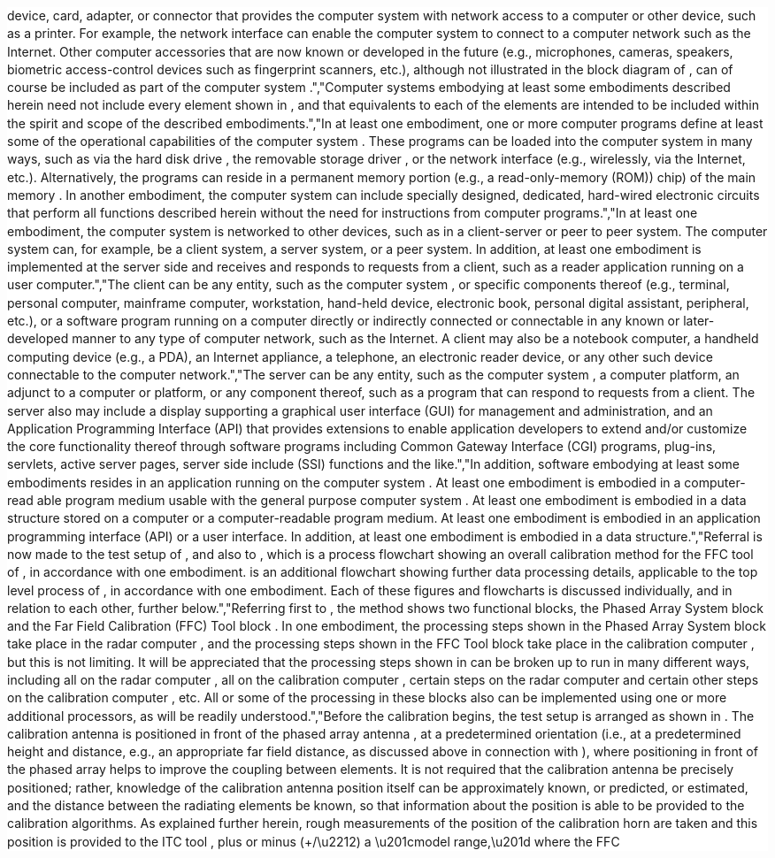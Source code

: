 device, card, adapter, or connector that provides the computer system  with network access to a computer or other device, such as a printer. For example, the network interface  can enable the computer system  to connect to a computer network such as the Internet. Other computer accessories that are now known or developed in the future (e.g., microphones, cameras, speakers, biometric access-control devices such as fingerprint scanners, etc.), although not illustrated in the block diagram of , can of course be included as part of the computer system .","Computer systems embodying at least some embodiments described herein need not include every element shown in , and that equivalents to each of the elements are intended to be included within the spirit and scope of the described embodiments.","In at least one embodiment, one or more computer programs define at least some of the operational capabilities of the computer system . These programs can be loaded into the computer system  in many ways, such as via the hard disk drive , the removable storage driver , or the network interface  (e.g., wirelessly, via the Internet, etc.). Alternatively, the programs can reside in a permanent memory portion (e.g., a read-only-memory (ROM)) chip) of the main memory . In another embodiment, the computer system  can include specially designed, dedicated, hard-wired electronic circuits that perform all functions described herein without the need for instructions from computer programs.","In at least one embodiment, the computer system  is networked to other devices, such as in a client-server or peer to peer system. The computer system  can, for example, be a client system, a server system, or a peer system. In addition, at least one embodiment is implemented at the server side and receives and responds to requests from a client, such as a reader application running on a user computer.","The client can be any entity, such as the computer system , or specific components thereof (e.g., terminal, personal computer, mainframe computer, workstation, hand-held device, electronic book, personal digital assistant, peripheral, etc.), or a software program running on a computer directly or indirectly connected or connectable in any known or later-developed manner to any type of computer network, such as the Internet. A client may also be a notebook computer, a handheld computing device (e.g., a PDA), an Internet appliance, a telephone, an electronic reader device, or any other such device connectable to the computer network.","The server can be any entity, such as the computer system , a computer platform, an adjunct to a computer or platform, or any component thereof, such as a program that can respond to requests from a client. The server also may include a display supporting a graphical user interface (GUI) for management and administration, and an Application Programming Interface (API) that provides extensions to enable application developers to extend and\/or customize the core functionality thereof through software programs including Common Gateway Interface (CGI) programs, plug-ins, servlets, active server pages, server side include (SSI) functions and the like.","In addition, software embodying at least some embodiments resides in an application running on the computer system . At least one embodiment is embodied in a computer-read able program medium usable with the general purpose computer system . At least one embodiment is embodied in a data structure stored on a computer or a computer-readable program medium. At least one embodiment is embodied in an application programming interface (API) or a user interface. In addition, at least one embodiment is embodied in a data structure.","Referral is now made to the test setup  of , and also to , which is a process flowchart showing an overall calibration method for the FFC tool of , in accordance with one embodiment.  is an additional flowchart showing further data processing details, applicable to the top level process of , in accordance with one embodiment. Each of these figures and flowcharts is discussed individually, and in relation to each other, further below.","Referring first to , the method shows two functional blocks, the Phased Array System block  and the Far Field Calibration (FFC) Tool block . In one embodiment, the processing steps shown in the Phased Array System block  take place in the radar computer , and the processing steps shown in the FFC Tool block  take place in the calibration computer , but this is not limiting. It will be appreciated that the processing steps shown in  can be broken up to run in many different ways, including all on the radar computer , all on the calibration computer , certain steps on the radar computer  and certain other steps on the calibration computer , etc. All or some of the processing in these blocks also can be implemented using one or more additional processors, as will be readily understood.","Before the calibration begins, the test setup is arranged as shown in . The calibration antenna  is positioned in front of the phased array antenna , at a predetermined orientation (i.e., at a predetermined height and distance, e.g., an appropriate far field distance, as discussed above in connection with ), where positioning in front of the phased array helps to improve the coupling between elements. It is not required that the calibration antenna  be precisely positioned; rather, knowledge of the calibration antenna  position itself can be approximately known, or predicted, or estimated, and the distance between the radiating elements  be known, so that information about the position is able to be provided to the calibration algorithms. As explained further herein, rough measurements of the position of the calibration horn  are taken and this position is provided to the ITC tool , plus or minus (+\/\u2212) a \u201cmodel range,\u201d where the FFC
